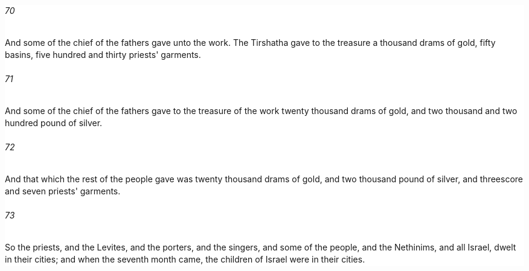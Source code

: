 ###### 70
And some of the chief of the fathers gave unto the work. The Tirshatha gave to the treasure a thousand drams of gold, fifty basins, five hundred and thirty priests' garments.

###### 71
And some of the chief of the fathers gave to the treasure of the work twenty thousand drams of gold, and two thousand and two hundred pound of silver.

###### 72
And that which the rest of the people gave was twenty thousand drams of gold, and two thousand pound of silver, and threescore and seven priests' garments.

###### 73
So the priests, and the Levites, and the porters, and the singers, and some of the people, and the Nethinims, and all Israel, dwelt in their cities; and when the seventh month came, the children of Israel were in their cities.

